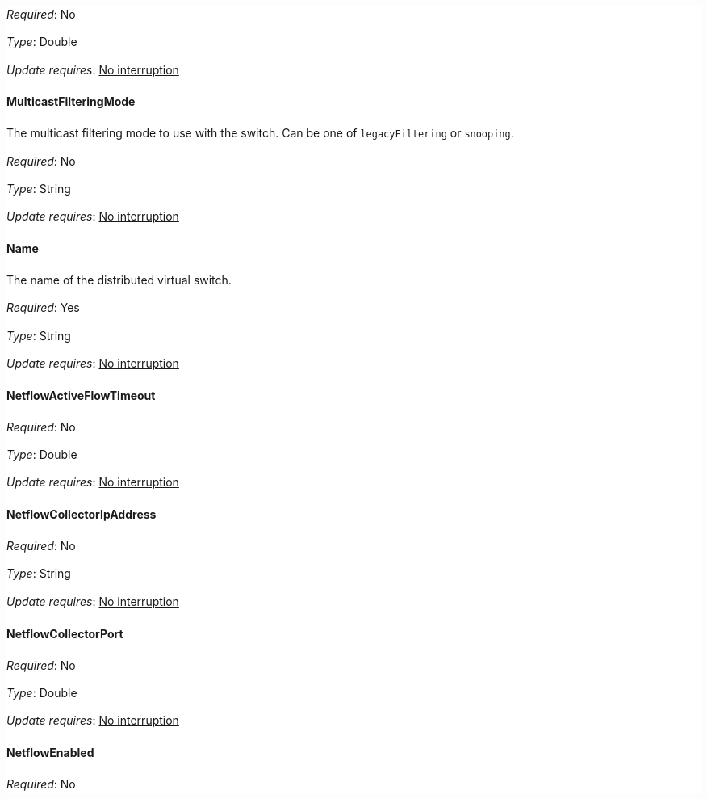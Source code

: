 _Required_: No

_Type_: Double

_Update requires_: [No interruption](https://docs.aws.amazon.com/AWSCloudFormation/latest/UserGuide/using-cfn-updating-stacks-update-behaviors.html#update-no-interrupt)

#### MulticastFilteringMode

The multicast filtering mode to use
with the switch. Can be one of `legacyFiltering` or `snooping`.

_Required_: No

_Type_: String

_Update requires_: [No interruption](https://docs.aws.amazon.com/AWSCloudFormation/latest/UserGuide/using-cfn-updating-stacks-update-behaviors.html#update-no-interrupt)

#### Name

The name of the distributed virtual switch.

_Required_: Yes

_Type_: String

_Update requires_: [No interruption](https://docs.aws.amazon.com/AWSCloudFormation/latest/UserGuide/using-cfn-updating-stacks-update-behaviors.html#update-no-interrupt)

#### NetflowActiveFlowTimeout

_Required_: No

_Type_: Double

_Update requires_: [No interruption](https://docs.aws.amazon.com/AWSCloudFormation/latest/UserGuide/using-cfn-updating-stacks-update-behaviors.html#update-no-interrupt)

#### NetflowCollectorIpAddress

_Required_: No

_Type_: String

_Update requires_: [No interruption](https://docs.aws.amazon.com/AWSCloudFormation/latest/UserGuide/using-cfn-updating-stacks-update-behaviors.html#update-no-interrupt)

#### NetflowCollectorPort

_Required_: No

_Type_: Double

_Update requires_: [No interruption](https://docs.aws.amazon.com/AWSCloudFormation/latest/UserGuide/using-cfn-updating-stacks-update-behaviors.html#update-no-interrupt)

#### NetflowEnabled

_Required_: No
